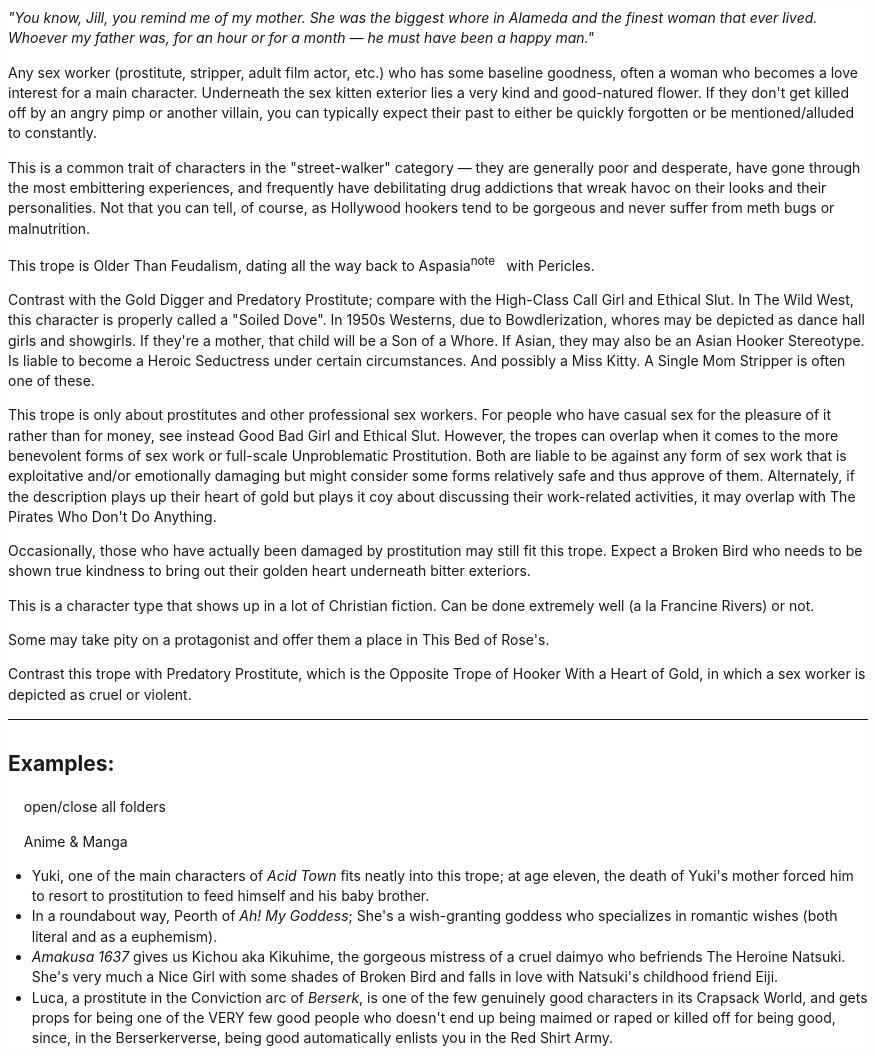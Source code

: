 _"You know, Jill, you remind me of my mother. She was the biggest whore in Alameda and the finest woman that ever lived. Whoever my father was, for an hour or for a month — he must have been a happy man."_

Any sex worker (prostitute, stripper, adult film actor, etc.) who has some baseline goodness, often a woman who becomes a love interest for a main character. Underneath the sex kitten exterior lies a very kind and good-natured flower. If they don't get killed off by an angry pimp or another villain, you can typically expect their past to either be quickly forgotten or be mentioned/alluded to constantly.

This is a common trait of characters in the "street-walker" category — they are generally poor and desperate, have gone through the most embittering experiences, and frequently have debilitating drug addictions that wreak havoc on their looks and their personalities. Not that you can tell, of course, as Hollywood hookers tend to be gorgeous and never suffer from meth bugs or malnutrition.

This trope is Older Than Feudalism, dating all the way back to Aspasia<sup>note&nbsp;</sup>  with Pericles.

Contrast with the Gold Digger and Predatory Prostitute; compare with the High-Class Call Girl and Ethical Slut. In The Wild West, this character is properly called a "Soiled Dove". In 1950s Westerns, due to Bowdlerization, whores may be depicted as dance hall girls and showgirls. If they're a mother, that child will be a Son of a Whore. If Asian, they may also be an Asian Hooker Stereotype. Is liable to become a Heroic Seductress under certain circumstances. And possibly a Miss Kitty. A Single Mom Stripper is often one of these.

This trope is only about prostitutes and other professional sex workers. For people who have casual sex for the pleasure of it rather than for money, see instead Good Bad Girl and Ethical Slut. However, the tropes can overlap when it comes to the more benevolent forms of sex work or full-scale Unproblematic Prostitution. Both are liable to be against any form of sex work that is exploitative and/or emotionally damaging but might consider some forms relatively safe and thus approve of them. Alternately, if the description plays up their heart of gold but plays it coy about discussing their work-related activities, it may overlap with The Pirates Who Don't Do Anything.

Occasionally, those who have actually been damaged by prostitution may still fit this trope. Expect a Broken Bird who needs to be shown true kindness to bring out their golden heart underneath bitter exteriors.

This is a character type that shows up in a lot of Christian fiction. Can be done extremely well (a la Francine Rivers) or not.

Some may take pity on a protagonist and offer them a place in This Bed of Rose's.

Contrast this trope with Predatory Prostitute, which is the Opposite Trope of Hooker With a Heart of Gold, in which a sex worker is depicted as cruel or violent.

___

## Examples:

    open/close all folders 

    Anime & Manga 

-   Yuki, one of the main characters of _Acid Town_ fits neatly into this trope; at age eleven, the death of Yuki's mother forced him to resort to prostitution to feed himself and his baby brother.
-   In a roundabout way, Peorth of _Ah! My Goddess_; She's a wish-granting goddess who specializes in romantic wishes (both literal and as a euphemism).
-   _Amakusa 1637_ gives us Kichou aka Kikuhime, the gorgeous mistress of a cruel daimyo who befriends The Heroine Natsuki. She's very much a Nice Girl with some shades of Broken Bird and falls in love with Natsuki's childhood friend Eiji.
-   Luca, a prostitute in the Conviction arc of _Berserk_, is one of the few genuinely good characters in its Crapsack World, and gets props for being one of the VERY few good people who doesn't end up being maimed or raped or killed off for being good, since, in the Berserkerverse, being good automatically enlists you in the Red Shirt Army.